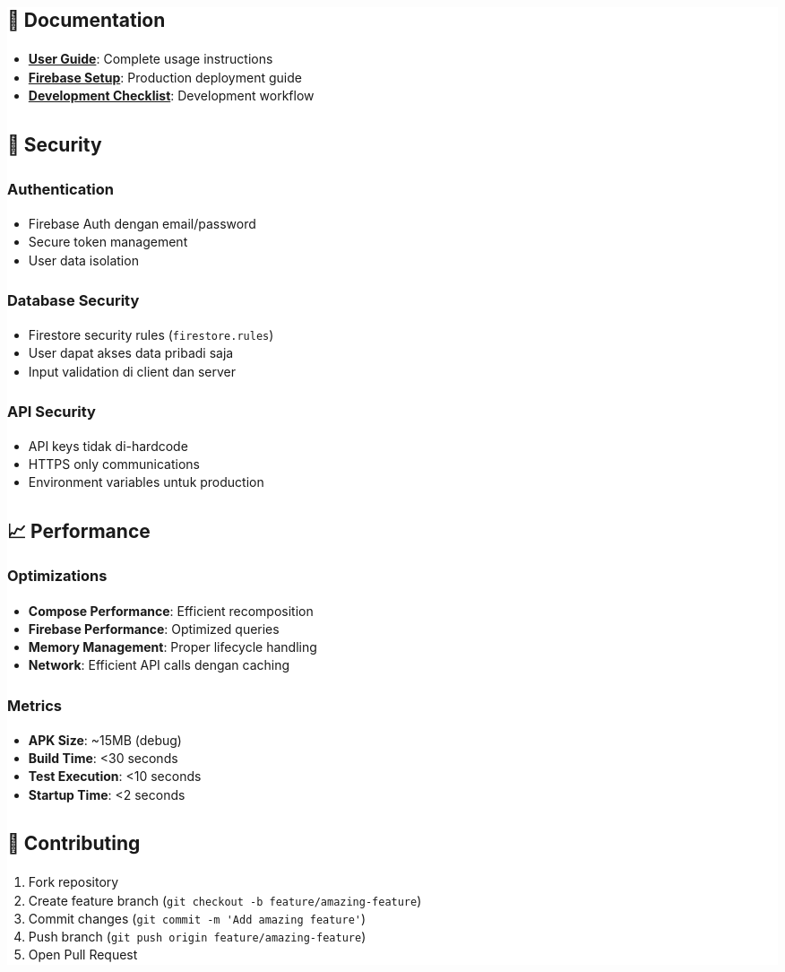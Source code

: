 ## 📄 Documentation

- **[User Guide](USER_GUIDE.md)**: Complete usage instructions
- **[Firebase Setup](FIREBASE_PRODUCTION_SETUP.md)**: Production deployment guide
- **[Development Checklist](DEVELOPMENT_CHECKLIST.md)**: Development workflow

## 🔐 Security

### Authentication

- Firebase Auth dengan email/password
- Secure token management
- User data isolation

### Database Security

- Firestore security rules (`firestore.rules`)
- User dapat akses data pribadi saja
- Input validation di client dan server

### API Security

- API keys tidak di-hardcode
- HTTPS only communications
- Environment variables untuk production

## 📈 Performance

### Optimizations

- **Compose Performance**: Efficient recomposition
- **Firebase Performance**: Optimized queries
- **Memory Management**: Proper lifecycle handling
- **Network**: Efficient API calls dengan caching

### Metrics

- **APK Size**: ~15MB (debug)
- **Build Time**: <30 seconds
- **Test Execution**: <10 seconds
- **Startup Time**: <2 seconds

## 🤝 Contributing

1. Fork repository
2. Create feature branch (`git checkout -b feature/amazing-feature`)
3. Commit changes (`git commit -m 'Add amazing feature'`)
4. Push branch (`git push origin feature/amazing-feature`)
5. Open Pull Request

